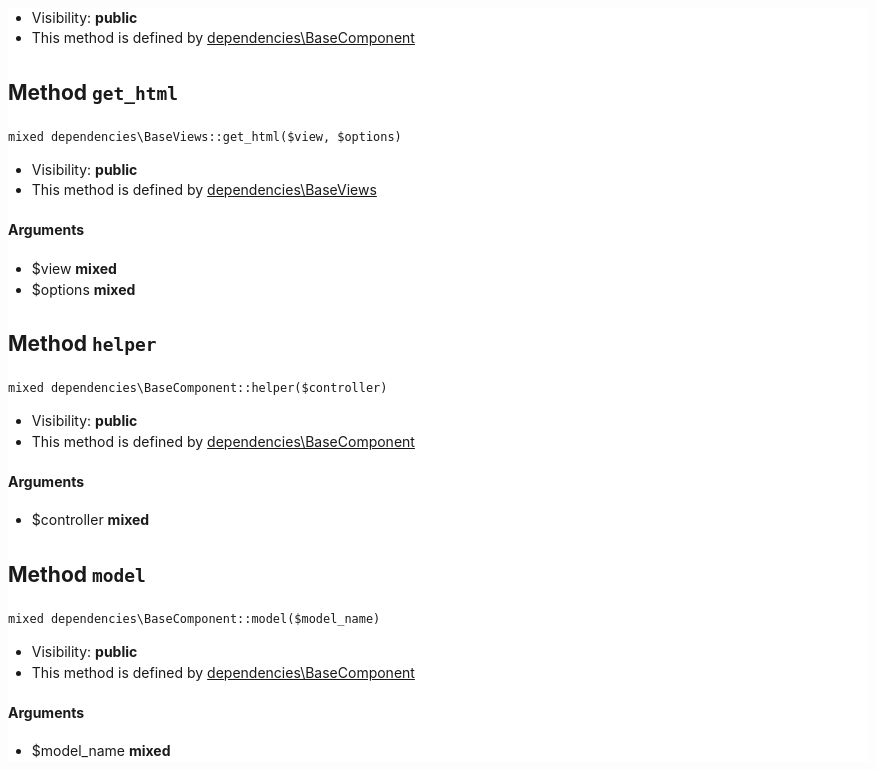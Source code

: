 

* Visibility: **public**
* This method is defined by [dependencies\BaseComponent](../../dependencies/BaseComponent.md)



## Method `get_html`

```
mixed dependencies\BaseViews::get_html($view, $options)
```





* Visibility: **public**
* This method is defined by [dependencies\BaseViews](../../dependencies/BaseViews.md)

#### Arguments

* $view **mixed**
* $options **mixed**



## Method `helper`

```
mixed dependencies\BaseComponent::helper($controller)
```





* Visibility: **public**
* This method is defined by [dependencies\BaseComponent](../../dependencies/BaseComponent.md)

#### Arguments

* $controller **mixed**



## Method `model`

```
mixed dependencies\BaseComponent::model($model_name)
```





* Visibility: **public**
* This method is defined by [dependencies\BaseComponent](../../dependencies/BaseComponent.md)

#### Arguments

* $model_name **mixed**

